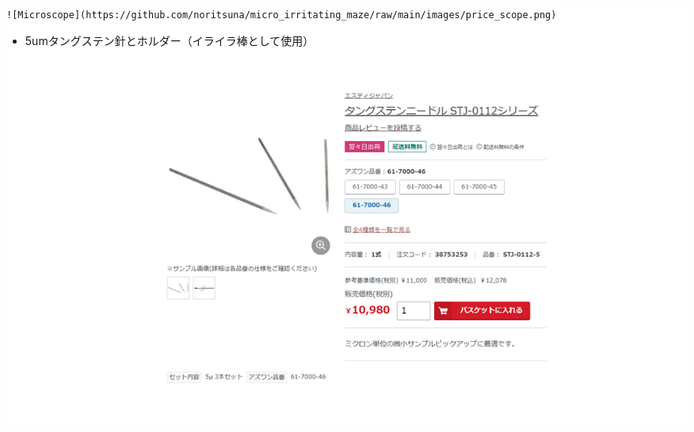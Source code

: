    ![Microscope](https://github.com/noritsuna/micro_irritating_maze/raw/main/images/price_scope.png)
- 5umタングステン針とホルダー（イライラ棒として使用）
    ![5um Tungsten Needle](https://github.com/noritsuna/micro_irritating_maze/raw/main/images/price_needle.png)